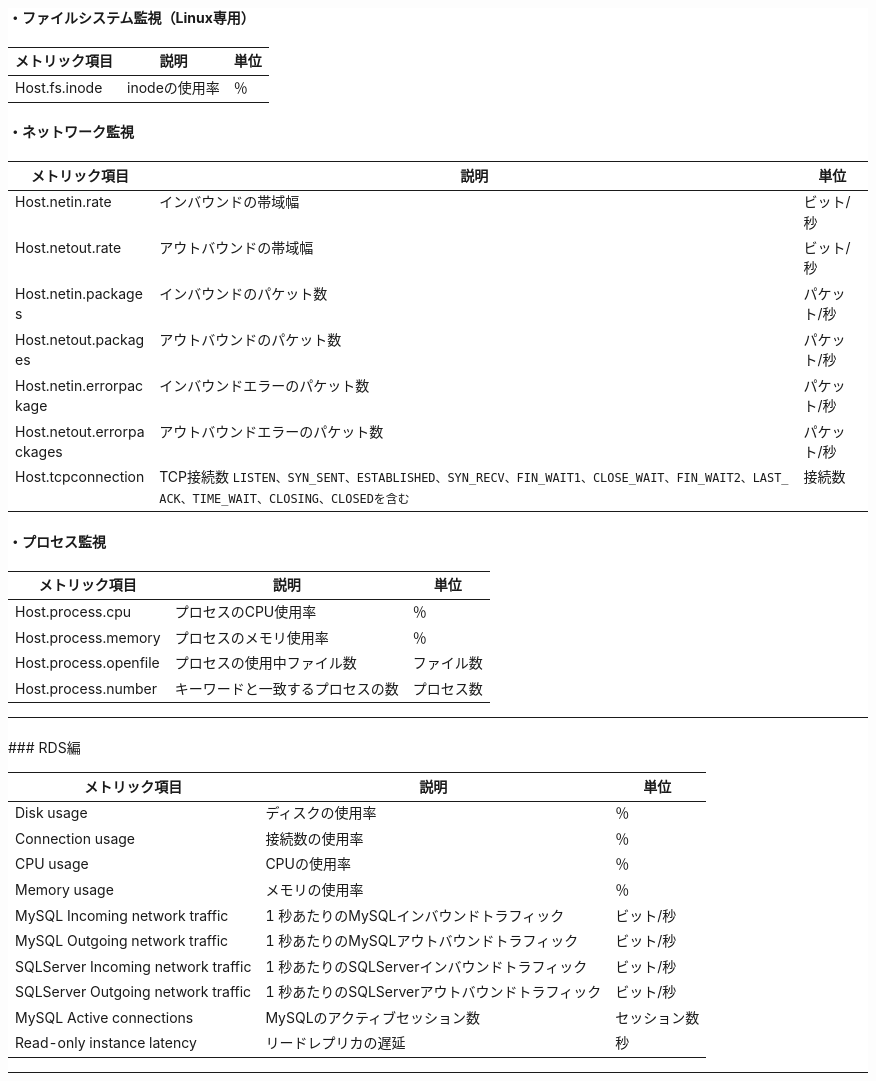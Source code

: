 #### ・ファイルシステム監視（Linux専用）

|メトリック項目|説明|単位|
|---|---|---|
| Host.fs.inode |inodeの使用率|％|

#### ・ネットワーク監視

|メトリック項目|説明|単位|
|---|---|---|
| Host.netin.rate |インバウンドの帯域幅|ビット/秒|
| Host.netout.rate |アウトバウンドの帯域幅|ビット/秒|
| Host.netin.packages |インバウンドのパケット数|パケット/秒|
| Host.netout.packages |アウトバウンドのパケット数|パケット/秒|
| Host.netin.errorpackage |インバウンドエラーのパケット数|パケット/秒|
| Host.netout.errorpackages |アウトバウンドエラーのパケット数|パケット/秒|
| Host.tcpconnection |TCP接続数 `LISTEN、SYN_SENT、ESTABLISHED、SYN_RECV、FIN_WAIT1、CLOSE_WAIT、FIN_WAIT2、LAST_ACK、TIME_WAIT、CLOSING、CLOSEDを含む`|接続数|

#### ・プロセス監視

|メトリック項目|説明|単位|
|---|---|---|
| Host.process.cpu |プロセスのCPU使用率|％|
| Host.process.memory |プロセスのメモリ使用率|％|
| Host.process.openfile |プロセスの使用中ファイル数|ファイル数|
| Host.process.number |キーワードと一致するプロセスの数|プロセス数|

---

<h4 id="RDS性能監視"></h4>
### RDS編

|メトリック項目|説明|単位|
|---|---|---|
| Disk usage |ディスクの使用率|％|
| Connection usage |接続数の使用率|％|
| CPU usage |CPUの使用率|％|
| Memory usage |メモリの使用率|％|
| MySQL Incoming network traffic |1 秒あたりのMySQLインバウンドトラフィック|ビット/秒|
| MySQL Outgoing network traffic |1 秒あたりのMySQLアウトバウンドトラフィック|ビット/秒|
| SQLServer Incoming network traffic |1 秒あたりのSQLServerインバウンドトラフィック|ビット/秒|
| SQLServer Outgoing network traffic |1 秒あたりのSQLServerアウトバウンドトラフィック|ビット/秒|
| MySQL Active connections |MySQLのアクティブセッション数|セッション数|
| Read-only instance latency |リードレプリカの遅延|秒|

---
